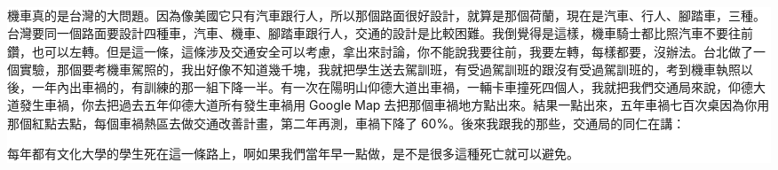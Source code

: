 機車真的是台灣的大問題。因為像美國它只有汽車跟行人，所以那個路面很好設計，就算是那個荷蘭，現在是汽車、行人、腳踏車，三種。台灣要同一個路面要設計四種車，汽車、機車、腳踏車跟行人，交通的設計是比較困難。我倒覺得是這樣，機車騎士都比照汽車不要往前鑽，也可以左轉。但是這一條，這條涉及交通安全可以考慮，拿出來討論，你不能說我要往前，我要左轉，每樣都要，沒辦法。台北做了一個實驗，那個要考機車駕照的，我出好像不知道幾千塊，我就把學生送去駕訓班，有受過駕訓班的跟沒有受過駕訓班的，考到機車執照以後，一年內出車禍的，有訓練的那一組下降一半。有一次在陽明山仰德大道出車禍，一輛卡車撞死四個人，我就把我們交通局來說，仰德大道發生車禍，你去把過去五年仰德大道所有發生車禍用 Google Map 去把那個車禍地方點出來。結果一點出來，五年車禍七百次桌因為你用那個紅點去點，每個車禍熱區去做交通改善計畫，第二年再測，車禍下降了 60%。後來我跟我的那些，交通局的同仁在講：

每年都有文化大學的學生死在這一條路上，啊如果我們當年早一點做，是不是很多這種死亡就可以避免。
